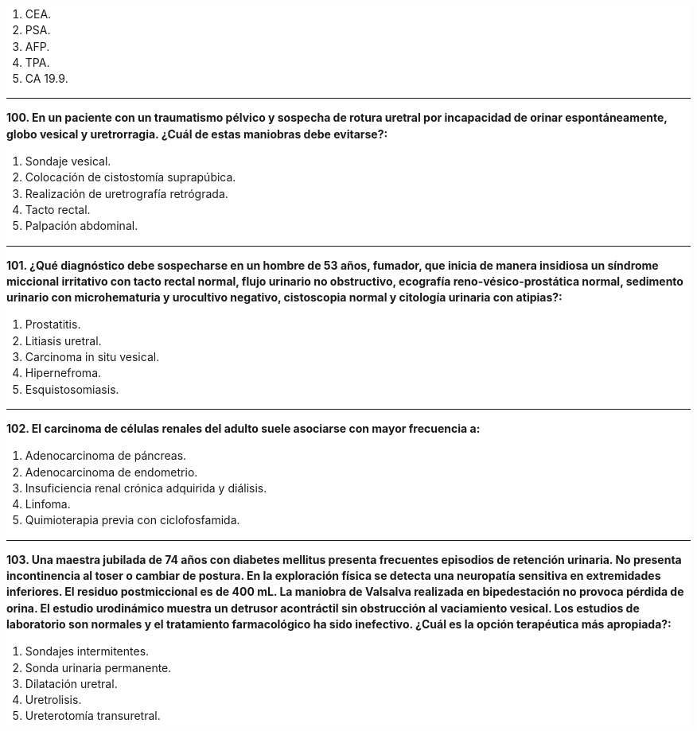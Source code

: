 1. CEA.  
2. PSA.  
3. AFP.  
4. TPA.  
5. CA 19.9.  
  
  

---

**100. En un paciente con un traumatismo pélvico y sospecha de rotura uretral por incapacidad de orinar espontáneamente, globo vesical y uretrorragia. ¿Cuál de estas maniobras debe evitarse?:**  
  
1. Sondaje vesical.  
2. Colocación de cistostomía suprapúbica.  
3. Realización de uretrografía retrógrada.  
4. Tacto rectal.  
5. Palpación abdominal.  
  
  

---

**101. ¿Qué diagnóstico debe sospecharse en un hombre de 53 años, fumador, que inicia de manera insidiosa un síndrome miccional irritativo con tacto rectal normal, flujo urinario no obstructivo, ecografía reno-vésico-prostática normal, sedimento urinario con microhematuria y urocultivo negativo, cistoscopia normal y citología urinaria con atipias?:**  
  
1. Prostatitis.  
2. Litiasis uretral.  
3. Carcinoma in situ vesical.  
4. Hipernefroma.  
5. Esquistosomiasis.  
  
  

---

**102. El carcinoma de células renales del adulto suele asociarse con mayor frecuencia a:**  
  
1. Adenocarcinoma de páncreas.  
2. Adenocarcinoma de endometrio.  
3. Insuficiencia renal crónica adquirida y diálisis.  
4. Linfoma.  
5. Quimioterapia previa con ciclofosfamida.  
  
  

---

**103. Una maestra jubilada de 74 años con diabetes mellitus presenta frecuentes episodios de retención urinaria. No presenta incontinencia al toser o cambiar de postura. En la exploración física se detecta una neuropatía sensitiva en extremidades inferiores. El residuo postmiccional es de 400 mL. La maniobra de Valsalva realizada en bipedestación no provoca pérdida de orina. El estudio urodinámico muestra un detrusor acontráctil sin obstrucción al vaciamiento vesical. Los estudios de laboratorio son normales y el tratamiento farmacológico ha sido inefectivo. ¿Cuál es la opción terapéutica más apropiada?:**  
  
1. Sondajes intermitentes.  
2. Sonda urinaria permanente.  
3. Dilatación uretral.  
4. Uretrolisis.  
5. Ureterotomía transuretral.  
  